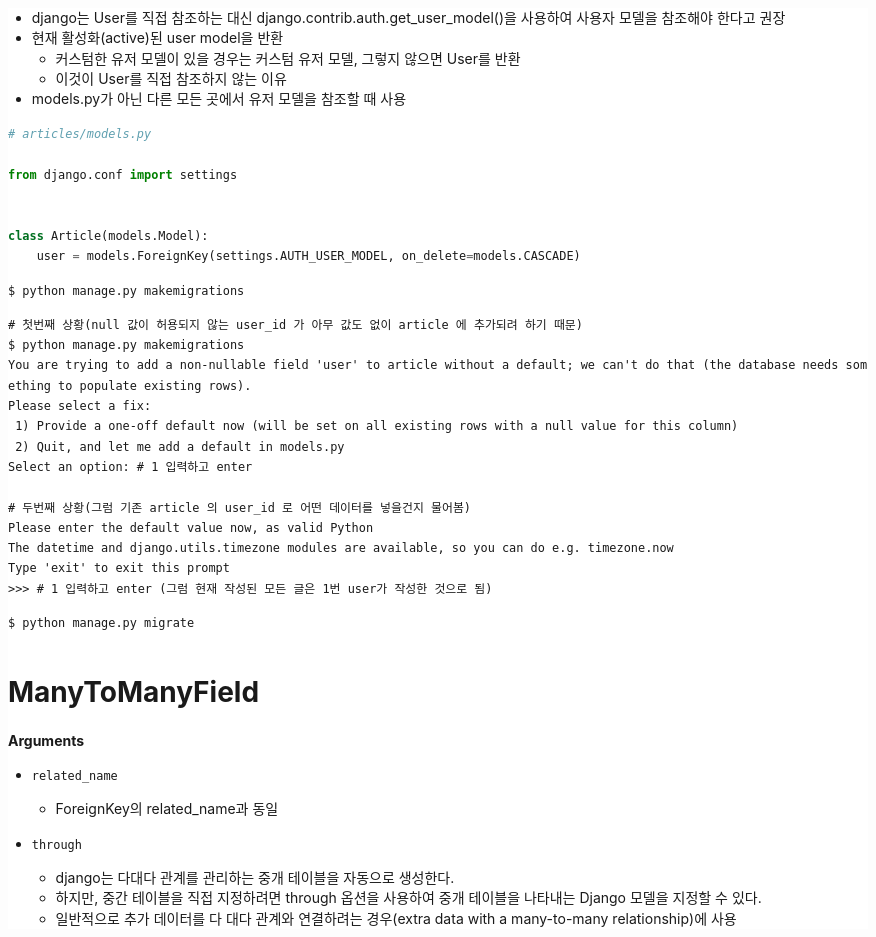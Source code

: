 - django는 User를 직접 참조하는 대신 django.contrib.auth.get_user_model()을 사용하여 사용자 모델을 참조해야 한다고 권장
- 현재 활성화(active)된 user model을 반환
  - 커스텀한 유저 모델이 있을 경우는 커스텀 유저 모델, 그렇지 않으면 User를 반환
  - 이것이 User를 직접 참조하지 않는 이유
- models.py가 아닌 다른 모든 곳에서 유저 모델을 참조할 때 사용

```python
# articles/models.py

from django.conf import settings


class Article(models.Model):
    user = models.ForeignKey(settings.AUTH_USER_MODEL, on_delete=models.CASCADE)
```

```shell
$ python manage.py makemigrations
```

```shell
# 첫번째 상황(null 값이 허용되지 않는 user_id 가 아무 값도 없이 article 에 추가되려 하기 때문)
$ python manage.py makemigrations
You are trying to add a non-nullable field 'user' to article without a default; we can't do that (the database needs something to populate existing rows).
Please select a fix:
 1) Provide a one-off default now (will be set on all existing rows with a null value for this column)
 2) Quit, and let me add a default in models.py
Select an option: # 1 입력하고 enter

# 두번째 상황(그럼 기존 article 의 user_id 로 어떤 데이터를 넣을건지 물어봄)
Please enter the default value now, as valid Python
The datetime and django.utils.timezone modules are available, so you can do e.g. timezone.now
Type 'exit' to exit this prompt
>>> # 1 입력하고 enter (그럼 현재 작성된 모든 글은 1번 user가 작성한 것으로 됨)
```

```shell
$ python manage.py migrate
```



# ManyToManyField

**Arguments**

- `related_name`

  - ForeignKey의 related_name과 동일

- `through`

  - django는 다대다 관계를 관리하는 중개 테이블을 자동으로 생성한다.
  - 하지만, 중간 테이블을 직접 지정하려면 through 옵션을 사용하여 중개 테이블을 나타내는 Django 모델을 지정할 수 있다.
  - 일반적으로 추가 데이터를 다 대다 관계와 연결하려는 경우(extra data with a many-to-many relationship)에 사용

